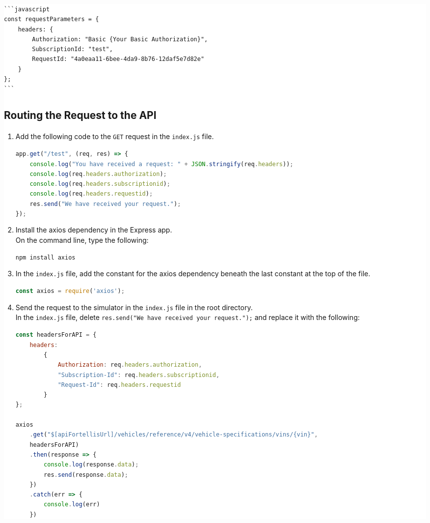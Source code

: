     ```javascript
    const requestParameters = {
        headers: {
            Authorization: "Basic {Your Basic Authorization}",
            SubscriptionId: "test",
            RequestId: "4a0eaa11-6bee-4da9-8b76-12daf5e7d82e"
        }
    };
    ```

## Routing the Request to the API

1. Add the following code to the `GET` request in the `index.js` file.

    ```javascript
    app.get("/test", (req, res) => {
        console.log("You have received a request: " + JSON.stringify(req.headers));
        console.log(req.headers.authorization);
        console.log(req.headers.subscriptionid);
        console.log(req.headers.requestid);
        res.send("We have received your request.");
    });
    ```

1. Install the axios dependency in the Express app.  
    On the command line, type the following:  

    ```curl
    npm install axios
    ```

1. In the `index.js` file, add the constant for the axios dependency beneath the last constant at the top of the file.  

    ```javascript
    const axios = require('axios');
    ```

1. Send the request to the simulator in the `index.js` file in the root directory.  
    In the `index.js` file, delete `res.send("We have received your request.");` and replace it with the following:

    ```javascript
    const headersForAPI = {
        headers:
            {
                Authorization: req.headers.authorization,
                "Subscription-Id": req.headers.subscriptionid,
                "Request-Id": req.headers.requestid
            }
    };

    axios
        .get("$[apiFortellisUrl]/vehicles/reference/v4/vehicle-specifications/vins/{vin}",
        headersForAPI)
        .then(response => {
            console.log(response.data);
            res.send(response.data);
        })
        .catch(err => {
            console.log(err)
        })
    ```
